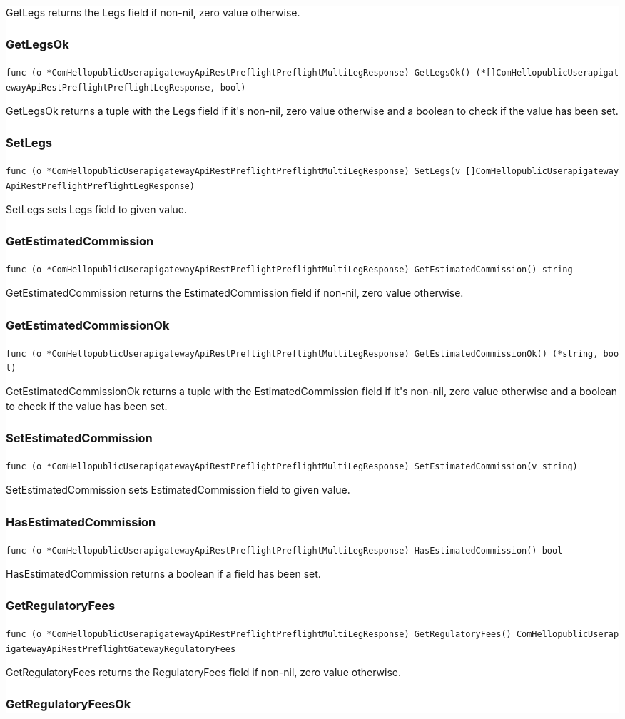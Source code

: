 GetLegs returns the Legs field if non-nil, zero value otherwise.

### GetLegsOk

`func (o *ComHellopublicUserapigatewayApiRestPreflightPreflightMultiLegResponse) GetLegsOk() (*[]ComHellopublicUserapigatewayApiRestPreflightPreflightLegResponse, bool)`

GetLegsOk returns a tuple with the Legs field if it's non-nil, zero value otherwise
and a boolean to check if the value has been set.

### SetLegs

`func (o *ComHellopublicUserapigatewayApiRestPreflightPreflightMultiLegResponse) SetLegs(v []ComHellopublicUserapigatewayApiRestPreflightPreflightLegResponse)`

SetLegs sets Legs field to given value.


### GetEstimatedCommission

`func (o *ComHellopublicUserapigatewayApiRestPreflightPreflightMultiLegResponse) GetEstimatedCommission() string`

GetEstimatedCommission returns the EstimatedCommission field if non-nil, zero value otherwise.

### GetEstimatedCommissionOk

`func (o *ComHellopublicUserapigatewayApiRestPreflightPreflightMultiLegResponse) GetEstimatedCommissionOk() (*string, bool)`

GetEstimatedCommissionOk returns a tuple with the EstimatedCommission field if it's non-nil, zero value otherwise
and a boolean to check if the value has been set.

### SetEstimatedCommission

`func (o *ComHellopublicUserapigatewayApiRestPreflightPreflightMultiLegResponse) SetEstimatedCommission(v string)`

SetEstimatedCommission sets EstimatedCommission field to given value.

### HasEstimatedCommission

`func (o *ComHellopublicUserapigatewayApiRestPreflightPreflightMultiLegResponse) HasEstimatedCommission() bool`

HasEstimatedCommission returns a boolean if a field has been set.

### GetRegulatoryFees

`func (o *ComHellopublicUserapigatewayApiRestPreflightPreflightMultiLegResponse) GetRegulatoryFees() ComHellopublicUserapigatewayApiRestPreflightGatewayRegulatoryFees`

GetRegulatoryFees returns the RegulatoryFees field if non-nil, zero value otherwise.

### GetRegulatoryFeesOk
